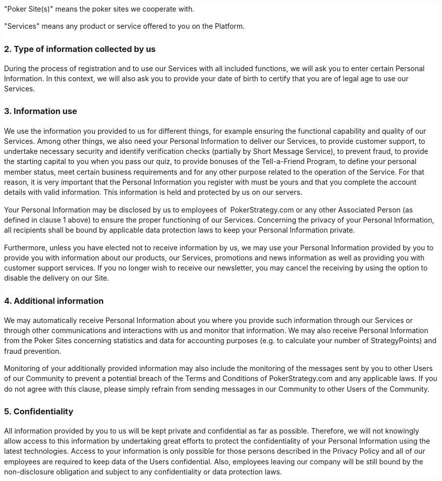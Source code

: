"Poker Site(s)" means the poker sites we cooperate with.

"Services" means any product or service offered to you on the Platform.

### 2. Type of information collected by us

During the process of registration and to use our Services with all included functions, we will ask you to enter certain Personal Information. In this context, we will also ask you to provide your date of birth to certify that you are of legal age to use our Services.

### 3. Information use

We use the information you provided to us for different things, for example ensuring the functional capability and quality of our Services. Among other things, we also need your Personal Information to deliver our Services, to provide customer support, to undertake necessary security and identify verification checks (partially by Short Message Service), to prevent fraud, to provide the starting capital to you when you pass our quiz, to provide bonuses of the Tell-a-Friend Program, to define your personal member status, meet certain business requirements and for any other purpose related to the operation of the Service. For that reason, it is very important that the Personal Information you register with must be yours and that you complete the account details with valid information. This information is held and protected by us on our servers.

Your Personal Information may be disclosed by us to employees of  PokerStrategy.com or any other Associated Person (as defined in clause 1 above) to ensure the proper functioning of our Services. Concerning the privacy of your Personal Information, all recipients shall be bound by applicable data protection laws to keep your Personal Information private.

Furthermore, unless you have elected not to receive information by us, we may use your Personal Information provided by you to provide you with information about our products, our Services, promotions and news information as well as providing you with customer support services. If you no longer wish to receive our newsletter, you may cancel the receiving by using the option to disable the delivery on our Site.

### 4. Additional information

We may automatically receive Personal Information about you where you provide such information through our Services or through other communications and interactions with us and monitor that information. We may also receive Personal Information from the Poker Sites concerning statistics and data for accounting purposes (e.g. to calculate your number of StrategyPoints) and fraud prevention.

Monitoring of your additionally provided information may also include the monitoring of the messages sent by you to other Users of our Community to prevent a potential breach of the Terms and Conditions of PokerStrategy.com and any applicable laws. If you do not agree with this clause, please simply refrain from sending messages in our Community to other Users of the Community.

### 5. Confidentiality

All information provided by you to us will be kept private and confidential as far as possible. Therefore, we will not knowingly allow access to this information by undertaking great efforts to protect the confidentiality of your Personal Information using the latest technologies. Access to your information is only possible for those persons described in the Privacy Policy and all of our employees are required to keep data of the Users confidential. Also, employees leaving our company will be still bound by the non-disclosure obligation and subject to any confidentiality or data protection laws.
